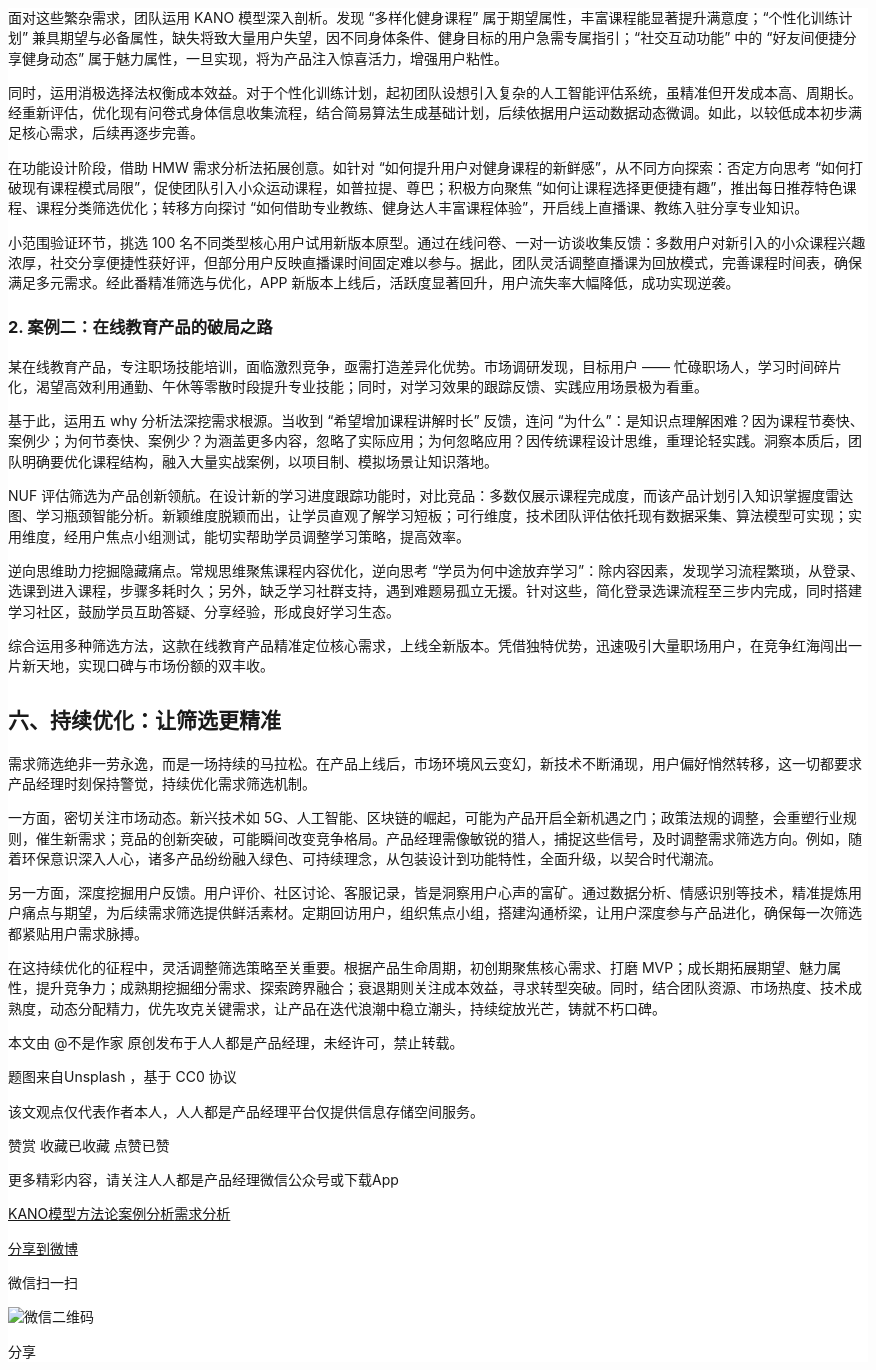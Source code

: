 面对这些繁杂需求，团队运用 KANO 模型深入剖析。发现 “多样化健身课程” 属于期望属性，丰富课程能显著提升满意度；“个性化训练计划” 兼具期望与必备属性，缺失将致大量用户失望，因不同身体条件、健身目标的用户急需专属指引；“社交互动功能” 中的 “好友间便捷分享健身动态” 属于魅力属性，一旦实现，将为产品注入惊喜活力，增强用户粘性。

同时，运用消极选择法权衡成本效益。对于个性化训练计划，起初团队设想引入复杂的人工智能评估系统，虽精准但开发成本高、周期长。经重新评估，优化现有问卷式身体信息收集流程，结合简易算法生成基础计划，后续依据用户运动数据动态微调。如此，以较低成本初步满足核心需求，后续再逐步完善。

在功能设计阶段，借助 HMW 需求分析法拓展创意。如针对 “如何提升用户对健身课程的新鲜感”，从不同方向探索：否定方向思考 “如何打破现有课程模式局限”，促使团队引入小众运动课程，如普拉提、尊巴；积极方向聚焦 “如何让课程选择更便捷有趣”，推出每日推荐特色课程、课程分类筛选优化；转移方向探讨 “如何借助专业教练、健身达人丰富课程体验”，开启线上直播课、教练入驻分享专业知识。

小范围验证环节，挑选 100 名不同类型核心用户试用新版本原型。通过在线问卷、一对一访谈收集反馈：多数用户对新引入的小众课程兴趣浓厚，社交分享便捷性获好评，但部分用户反映直播课时间固定难以参与。据此，团队灵活调整直播课为回放模式，完善课程时间表，确保满足多元需求。经此番精准筛选与优化，APP 新版本上线后，活跃度显著回升，用户流失率大幅降低，成功实现逆袭。

### 2\. 案例二：在线教育产品的破局之路

某在线教育产品，专注职场技能培训，面临激烈竞争，亟需打造差异化优势。市场调研发现，目标用户 —— 忙碌职场人，学习时间碎片化，渴望高效利用通勤、午休等零散时段提升专业技能；同时，对学习效果的跟踪反馈、实践应用场景极为看重。

基于此，运用五 why 分析法深挖需求根源。当收到 “希望增加课程讲解时长” 反馈，连问 “为什么”：是知识点理解困难？因为课程节奏快、案例少；为何节奏快、案例少？为涵盖更多内容，忽略了实际应用；为何忽略应用？因传统课程设计思维，重理论轻实践。洞察本质后，团队明确要优化课程结构，融入大量实战案例，以项目制、模拟场景让知识落地。

NUF 评估筛选为产品创新领航。在设计新的学习进度跟踪功能时，对比竞品：多数仅展示课程完成度，而该产品计划引入知识掌握度雷达图、学习瓶颈智能分析。新颖维度脱颖而出，让学员直观了解学习短板；可行维度，技术团队评估依托现有数据采集、算法模型可实现；实用维度，经用户焦点小组测试，能切实帮助学员调整学习策略，提高效率。

逆向思维助力挖掘隐藏痛点。常规思维聚焦课程内容优化，逆向思考 “学员为何中途放弃学习”：除内容因素，发现学习流程繁琐，从登录、选课到进入课程，步骤多耗时久；另外，缺乏学习社群支持，遇到难题易孤立无援。针对这些，简化登录选课流程至三步内完成，同时搭建学习社区，鼓励学员互助答疑、分享经验，形成良好学习生态。

综合运用多种筛选方法，这款在线教育产品精准定位核心需求，上线全新版本。凭借独特优势，迅速吸引大量职场用户，在竞争红海闯出一片新天地，实现口碑与市场份额的双丰收。

## 六、持续优化：让筛选更精准

需求筛选绝非一劳永逸，而是一场持续的马拉松。在产品上线后，市场环境风云变幻，新技术不断涌现，用户偏好悄然转移，这一切都要求产品经理时刻保持警觉，持续优化需求筛选机制。

一方面，密切关注市场动态。新兴技术如 5G、人工智能、区块链的崛起，可能为产品开启全新机遇之门；政策法规的调整，会重塑行业规则，催生新需求；竞品的创新突破，可能瞬间改变竞争格局。产品经理需像敏锐的猎人，捕捉这些信号，及时调整需求筛选方向。例如，随着环保意识深入人心，诸多产品纷纷融入绿色、可持续理念，从包装设计到功能特性，全面升级，以契合时代潮流。

另一方面，深度挖掘用户反馈。用户评价、社区讨论、客服记录，皆是洞察用户心声的富矿。通过数据分析、情感识别等技术，精准提炼用户痛点与期望，为后续需求筛选提供鲜活素材。定期回访用户，组织焦点小组，搭建沟通桥梁，让用户深度参与产品进化，确保每一次筛选都紧贴用户需求脉搏。

在这持续优化的征程中，灵活调整筛选策略至关重要。根据产品生命周期，初创期聚焦核心需求、打磨 MVP；成长期拓展期望、魅力属性，提升竞争力；成熟期挖掘细分需求、探索跨界融合；衰退期则关注成本效益，寻求转型突破。同时，结合团队资源、市场热度、技术成熟度，动态分配精力，优先攻克关键需求，让产品在迭代浪潮中稳立潮头，持续绽放光芒，铸就不朽口碑。

本文由 @不是作家 原创发布于人人都是产品经理，未经许可，禁止转载。

题图来自Unsplash ，基于 CC0 协议

该文观点仅代表作者本人，人人都是产品经理平台仅提供信息存储空间服务。

赞赏 收藏已收藏 点赞已赞

更多精彩内容，请关注人人都是产品经理微信公众号或下载App

[KANO模型](https://www.woshipm.com/tag/kano%e6%a8%a1%e5%9e%8b)[方法论](https://www.woshipm.com/tag/%e6%96%b9%e6%b3%95%e8%ae%ba)[案例分析](https://www.woshipm.com/tag/%e6%a1%88%e4%be%8b%e5%88%86%e6%9e%90)[需求分析](https://www.woshipm.com/tag/%e9%9c%80%e6%b1%82%e5%88%86%e6%9e%90)

[分享到微博](https://service.weibo.com/share/share.php?appkey=2775287854&title=产品设计经理必备：快速筛选需求的秘籍&url=https://www.woshipm.com/pd/6163278.html&pic=https://image.woshipm.com/2024/03/08/8de249f6-dd31-11ee-9846-00163e142b65.png)

微信扫一扫

![微信二维码](https://api.pwmqr.com/qrcode/create/?url=https://www.woshipm.com/pd/6163278.html)

分享